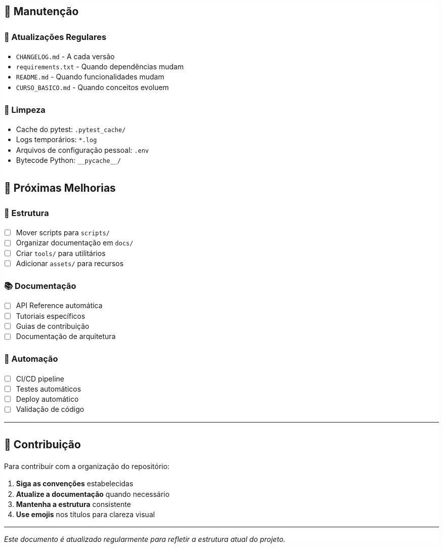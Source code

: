 ## 🔄 Manutenção

### 📅 Atualizações Regulares
- `CHANGELOG.md` - A cada versão
- `requirements.txt` - Quando dependências mudam
- `README.md` - Quando funcionalidades mudam
- `CURSO_BASICO.md` - Quando conceitos evoluem

### 🧹 Limpeza
- Cache do pytest: `.pytest_cache/`
- Logs temporários: `*.log`
- Arquivos de configuração pessoal: `.env`
- Bytecode Python: `__pycache__/`

## 🎯 Próximas Melhorias

### 📁 Estrutura
- [ ] Mover scripts para `scripts/`
- [ ] Organizar documentação em `docs/`
- [ ] Criar `tools/` para utilitários
- [ ] Adicionar `assets/` para recursos

### 📚 Documentação
- [ ] API Reference automática
- [ ] Tutoriais específicos
- [ ] Guias de contribuição
- [ ] Documentação de arquitetura

### 🔧 Automação
- [ ] CI/CD pipeline
- [ ] Testes automáticos
- [ ] Deploy automático
- [ ] Validação de código

---

## 🤝 Contribuição

Para contribuir com a organização do repositório:

1. **Siga as convenções** estabelecidas
2. **Atualize a documentação** quando necessário
3. **Mantenha a estrutura** consistente
4. **Use emojis** nos títulos para clareza visual

---

*Este documento é atualizado regularmente para refletir a estrutura atual do projeto.*